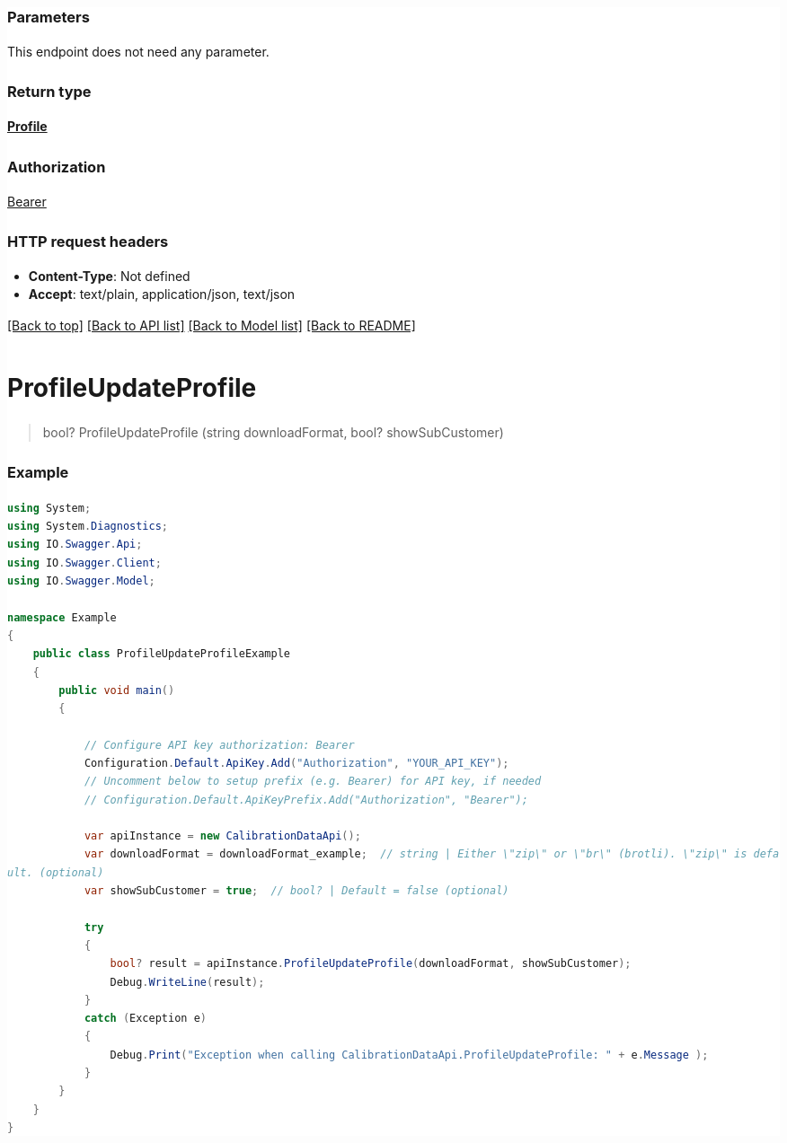 ### Parameters
This endpoint does not need any parameter.

### Return type

[**Profile**](Profile.md)

### Authorization

[Bearer](../README.md#Bearer)

### HTTP request headers

 - **Content-Type**: Not defined
 - **Accept**: text/plain, application/json, text/json

[[Back to top]](#) [[Back to API list]](../README.md#documentation-for-api-endpoints) [[Back to Model list]](../README.md#documentation-for-models) [[Back to README]](../README.md)

<a name="profileupdateprofile"></a>
# **ProfileUpdateProfile**
> bool? ProfileUpdateProfile (string downloadFormat, bool? showSubCustomer)



### Example
```csharp
using System;
using System.Diagnostics;
using IO.Swagger.Api;
using IO.Swagger.Client;
using IO.Swagger.Model;

namespace Example
{
    public class ProfileUpdateProfileExample
    {
        public void main()
        {

            // Configure API key authorization: Bearer
            Configuration.Default.ApiKey.Add("Authorization", "YOUR_API_KEY");
            // Uncomment below to setup prefix (e.g. Bearer) for API key, if needed
            // Configuration.Default.ApiKeyPrefix.Add("Authorization", "Bearer");

            var apiInstance = new CalibrationDataApi();
            var downloadFormat = downloadFormat_example;  // string | Either \"zip\" or \"br\" (brotli). \"zip\" is default. (optional) 
            var showSubCustomer = true;  // bool? | Default = false (optional) 

            try
            {
                bool? result = apiInstance.ProfileUpdateProfile(downloadFormat, showSubCustomer);
                Debug.WriteLine(result);
            }
            catch (Exception e)
            {
                Debug.Print("Exception when calling CalibrationDataApi.ProfileUpdateProfile: " + e.Message );
            }
        }
    }
}
```